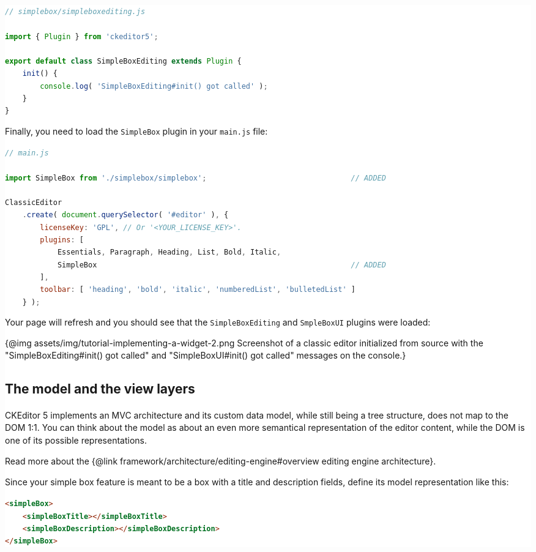 ```js
// simplebox/simpleboxediting.js

import { Plugin } from 'ckeditor5';

export default class SimpleBoxEditing extends Plugin {
	init() {
		console.log( 'SimpleBoxEditing#init() got called' );
	}
}
```

Finally, you need to load the `SimpleBox` plugin in your `main.js` file:

```js
// main.js

import SimpleBox from './simplebox/simplebox';                                 // ADDED

ClassicEditor
	.create( document.querySelector( '#editor' ), {
		licenseKey: 'GPL', // Or '<YOUR_LICENSE_KEY>'.
		plugins: [
			Essentials, Paragraph, Heading, List, Bold, Italic,
			SimpleBox                                                          // ADDED
		],
		toolbar: [ 'heading', 'bold', 'italic', 'numberedList', 'bulletedList' ]
	} );
```

Your page will refresh and you should see that the `SimpleBoxEditing` and `SmpleBoxUI` plugins were loaded:

{@img assets/img/tutorial-implementing-a-widget-2.png Screenshot of a classic editor initialized from source with the "SimpleBoxEditing#init() got called" and "SimpleBoxUI#init() got called" messages on the console.}

## The model and the view layers

CKEditor&nbsp;5 implements an MVC architecture and its custom data model, while still being a tree structure, does not map to the DOM 1:1. You can think about the model as about an even more semantical representation of the editor content, while the DOM is one of its possible representations.

<info-box>
	Read more about the {@link framework/architecture/editing-engine#overview editing engine architecture}.
</info-box>

Since your simple box feature is meant to be a box with a title and description fields, define its model representation like this:

```html
<simpleBox>
	<simpleBoxTitle></simpleBoxTitle>
	<simpleBoxDescription></simpleBoxDescription>
</simpleBox>
```
